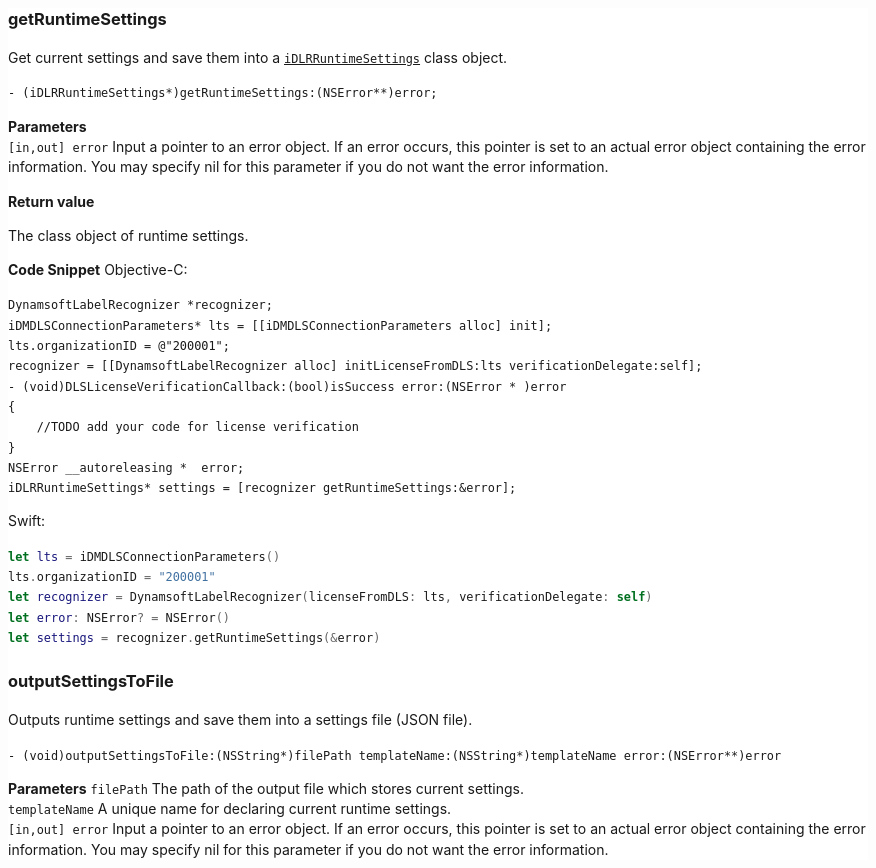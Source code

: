 


### getRuntimeSettings
Get current settings and save them into a [`iDLRRuntimeSettings`](dlr-runtime-settings.md) class object.

```objc
- (iDLRRuntimeSettings*)getRuntimeSettings:(NSError**)error;
```   

**Parameters**  
`[in,out] error` Input a pointer to an error object. If an error occurs, this pointer is set to an actual error object containing the error information. You may specify nil for this parameter if you do not want the error information.
   
**Return value**

The class object of runtime settings.

**Code Snippet**
Objective-C:
```objc
DynamsoftLabelRecognizer *recognizer;
iDMDLSConnectionParameters* lts = [[iDMDLSConnectionParameters alloc] init];
lts.organizationID = @"200001";
recognizer = [[DynamsoftLabelRecognizer alloc] initLicenseFromDLS:lts verificationDelegate:self];
- (void)DLSLicenseVerificationCallback:(bool)isSuccess error:(NSError * )error
{
    //TODO add your code for license verification
}
NSError __autoreleasing *  error;
iDLRRuntimeSettings* settings = [recognizer getRuntimeSettings:&error];
```

Swift:
```Swift
let lts = iDMDLSConnectionParameters()
lts.organizationID = "200001"
let recognizer = DynamsoftLabelRecognizer(licenseFromDLS: lts, verificationDelegate: self)
let error: NSError? = NSError()
let settings = recognizer.getRuntimeSettings(&error)
```



### outputSettingsToFile
Outputs runtime settings and save them into a settings file (JSON file).  

```objc
- (void)outputSettingsToFile:(NSString*)filePath templateName:(NSString*)templateName error:(NSError**)error
```   
   
**Parameters**
`filePath` The path of the output file which stores current settings.  
`templateName` A unique name for declaring current runtime settings.  
`[in,out] error` Input a pointer to an error object. If an error occurs, this pointer is set to an actual error object containing the error information. You may specify nil for this parameter if you do not want the error information.
